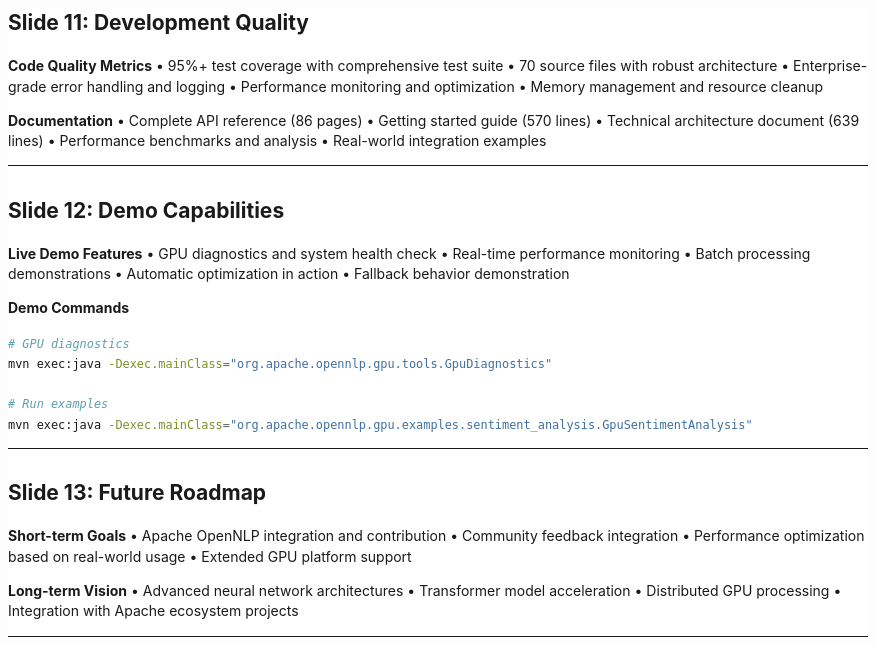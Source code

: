 ## Slide 11: Development Quality
**Code Quality Metrics**
• 95%+ test coverage with comprehensive test suite
• 70 source files with robust architecture
• Enterprise-grade error handling and logging
• Performance monitoring and optimization
• Memory management and resource cleanup

**Documentation**
• Complete API reference (86 pages)
• Getting started guide (570 lines)
• Technical architecture document (639 lines)
• Performance benchmarks and analysis
• Real-world integration examples

---

## Slide 12: Demo Capabilities
**Live Demo Features**
• GPU diagnostics and system health check
• Real-time performance monitoring
• Batch processing demonstrations
• Automatic optimization in action
• Fallback behavior demonstration

**Demo Commands**
```bash
# GPU diagnostics
mvn exec:java -Dexec.mainClass="org.apache.opennlp.gpu.tools.GpuDiagnostics"

# Run examples
mvn exec:java -Dexec.mainClass="org.apache.opennlp.gpu.examples.sentiment_analysis.GpuSentimentAnalysis"
```

---

## Slide 13: Future Roadmap
**Short-term Goals**
• Apache OpenNLP integration and contribution
• Community feedback integration
• Performance optimization based on real-world usage
• Extended GPU platform support

**Long-term Vision**
• Advanced neural network architectures
• Transformer model acceleration
• Distributed GPU processing
• Integration with Apache ecosystem projects

---
